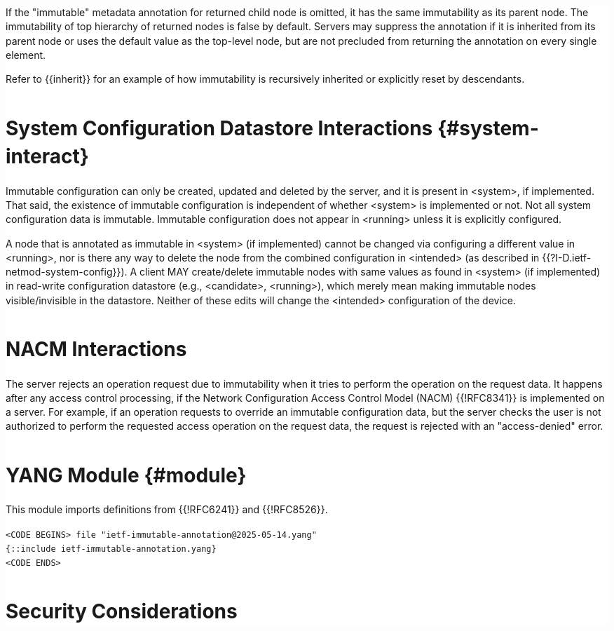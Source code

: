    If the "immutable" metadata annotation for returned child node is omitted,
   it has the same immutability as its parent node. The immutability of top
   hierarchy of returned nodes is false by default. Servers may suppress the
   annotation if it is inherited from its parent node or uses the default value
   as the top-level node, but are not precluded from returning the annotation
   on every single element.

   Refer to {{inherit}} for an example of how immutability is recursively
   inherited or explicitly reset by descendants.

# System Configuration Datastore Interactions {#system-interact}

   Immutable configuration can only be created, updated and deleted by the server,
   and it is present in \<system\>, if implemented. That said, the existence of
   immutable configuration is independent of whether \<system\> is implemented or
   not. Not all system configuration data is immutable. Immutable configuration
   does not appear in \<running\> unless it is explicitly configured.

   A node that is annotated as immutable in \<system\> (if implemented) cannot be changed via
   configuring a different value in \<running\>, nor is there any way to delete
   the node from the combined configuration in \<intended\> (as described in {{?I-D.ietf-netmod-system-config}}).
   A client MAY create/delete immutable nodes with same values as found
   in \<system\> (if implemented) in read-write configuration datastore (e.g.,
   \<candidate\>, \<running\>), which merely mean making immutable nodes
   visible/invisible in the datastore. Neither of these edits will change the
   \<intended\> configuration of the device.


# NACM Interactions

   The server rejects an operation request due to immutability when it
   tries to perform the operation on the request data.  It happens after
   any access control processing, if the Network Configuration Access
   Control Model (NACM) {{!RFC8341}} is implemented on a server.  For
   example, if an operation requests to override an immutable
   configuration data, but the server checks the user is not authorized
   to perform the requested access operation on the request data, the
   request is rejected with an "access-denied" error.

# YANG Module {#module}

   This module imports definitions from {{!RFC6241}} and {{!RFC8526}}.

~~~~
<CODE BEGINS> file "ietf-immutable-annotation@2025-05-14.yang"
{::include ietf-immutable-annotation.yang}
<CODE ENDS>
~~~~

# Security Considerations
